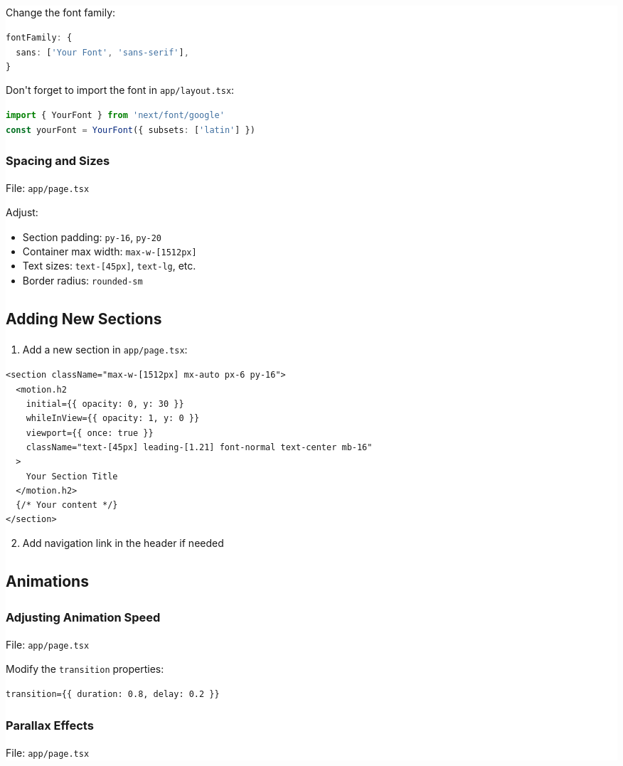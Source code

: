 Change the font family:
```typescript
fontFamily: {
  sans: ['Your Font', 'sans-serif'],
}
```

Don't forget to import the font in `app/layout.tsx`:
```typescript
import { YourFont } from 'next/font/google'
const yourFont = YourFont({ subsets: ['latin'] })
```

### Spacing and Sizes
File: `app/page.tsx`

Adjust:
- Section padding: `py-16`, `py-20`
- Container max width: `max-w-[1512px]`
- Text sizes: `text-[45px]`, `text-lg`, etc.
- Border radius: `rounded-sm`

## Adding New Sections

1. Add a new section in `app/page.tsx`:
```tsx
<section className="max-w-[1512px] mx-auto px-6 py-16">
  <motion.h2
    initial={{ opacity: 0, y: 30 }}
    whileInView={{ opacity: 1, y: 0 }}
    viewport={{ once: true }}
    className="text-[45px] leading-[1.21] font-normal text-center mb-16"
  >
    Your Section Title
  </motion.h2>
  {/* Your content */}
</section>
```

2. Add navigation link in the header if needed

## Animations

### Adjusting Animation Speed
File: `app/page.tsx`

Modify the `transition` properties:
```tsx
transition={{ duration: 0.8, delay: 0.2 }}
```

### Parallax Effects
File: `app/page.tsx`
